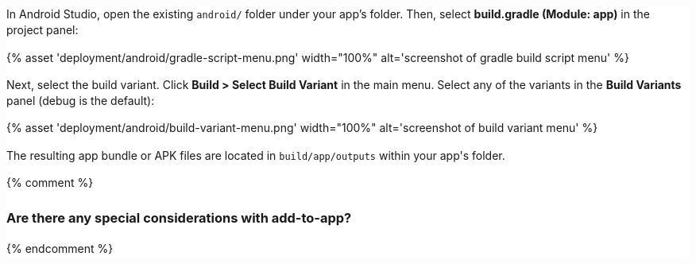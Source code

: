 In Android Studio, open the existing `android/`
folder under your app’s folder. Then,
select **build.gradle (Module: app)** in the project panel:

{% asset 'deployment/android/gradle-script-menu.png' width="100%" alt='screenshot of gradle build script menu' %}

Next, select the build variant. Click **Build > Select Build Variant**
in the main menu. Select any of the variants in the **Build Variants**
panel (debug is the default):

{% asset 'deployment/android/build-variant-menu.png' width="100%" alt='screenshot of build variant menu' %}

The resulting app bundle or APK files are located in
`build/app/outputs` within your app's folder.

{% comment %}
### Are there any special considerations with add-to-app?
{% endcomment %}

[apk-deploy]: {{site.android-dev}}/studio/command-line/bundletool#deploy_with_bundletool
[apk-set]: {{site.android-dev}}/studio/command-line/bundletool#generate_apks
[appid]: {{site.android-dev}}/studio/build/application-id
[applicationtag]: {{site.android-dev}}/guide/topics/manifest/application-element
[arm64-v8a]: {{site.android-dev}}/ndk/guides/abis#arm64-v8a
[armeabi-v7a]: {{site.android-dev}}/ndk/guides/abis#v7a
[bundle]: {{site.android-dev}}/platform/technology/app-bundle
[bundle2]: {{site.android-dev}}/guide/app-bundle
[configuration qualifiers]: {{site.android-dev}}/guide/topics/resources/providing-resources#AlternativeResources
[crash-issue]: https://issuetracker.google.com/issues/147096055
[fat APK]: https://en.wikipedia.org/wiki/Fat_binary
[Flutter wiki]: {{site.github}}/flutter/flutter/wiki
[flutter_launcher_icons]: {{site.pub}}/packages/flutter_launcher_icons
[GitHub repository]: {{site.github}}/google/bundletool/releases/latest
[gradlebuild]: {{site.android-dev}}/studio/build/#module-level
[Issue 9253]: {{site.github}}/flutter/flutter/issues/9253
[Issue 18494]: {{site.github}}/flutter/flutter/issues/18494
[launchericons]: {{site.material}}/design/iconography/
[manifest]: {{site.android-dev}}/guide/topics/manifest/manifest-intro
[manifesttag]: {{site.android-dev}}/guide/topics/manifest/manifest-element
[obfuscating your Dart code]: /docs/deployment/obfuscate
[permissiontag]: {{site.android-dev}}/guide/topics/manifest/uses-permission-element
[play]: {{site.android-dev}}/distribute/googleplay/start
[plugin]: {{site.android-dev}}/studio/releases/gradle-plugin
[R8]: {{site.android-dev}}/studio/build/shrink-code
[Sign your app]: https://developer.android.com/studio/publish/app-signing.html#generate-key
[upload-bundle]: {{site.android-dev}}/studio/publish/upload-bundle
[Version your app]: {{site.android-dev}}/studio/publish/versioning
[versions]: {{site.android-dev}}/studio/publish/versioning
[x86-64]: {{site.android-dev}}/ndk/guides/abis#86-64

[appicon]: https://developer.apple.com/ios/human-interface-guidelines/icons-and-images/app-icon/
[appreview]: https://developer.apple.com/app-store/review/
[appsigning]: https://help.apple.com/xcode/mac/current/#/dev154b28f09
[appstore]: https://developer.apple.com/app-store/submissions/
[appstoreconnect]: https://developer.apple.com/support/app-store-connect/
[appstoreconnect_guide]: https://developer.apple.com/support/app-store-connect/
[appstoreconnect_guide_register]: https://help.apple.com/app-store-connect/#/dev2cd126805
[appstoreconnect_login]: https://appstoreconnect.apple.com/
[codesigning_guide]: https://developer.apple.com/library/content/documentation/Security/Conceptual/CodeSigningGuide/Introduction/Introduction.html
[Core Foundation Keys]: https://developer.apple.com/library/archive/documentation/General/Reference/InfoPlistKeyReference/Articles/CoreFoundationKeys.html
[devportal_appids]: https://developer.apple.com/account/ios/identifier/bundle
[devprogram]: https://developer.apple.com/programs/
[devprogram_membership]: https://developer.apple.com/support/compare-memberships/
[distributionguide]: https://help.apple.com/xcode/mac/current/#/dev8b4250b57
[distributionguide_config]: https://help.apple.com/xcode/mac/current/#/dev91fe7130a
[distributionguide_submit]: https://help.apple.com/xcode/mac/current/#/dev067853c94
[distributionguide_testflight]: https://help.apple.com/xcode/mac/current/#/dev2539d985f
[distributionguide_upload]: https://help.apple.com/xcode/mac/current/#/dev442d7f2ca
[TestFlight]: https://developer.apple.com/testflight/
